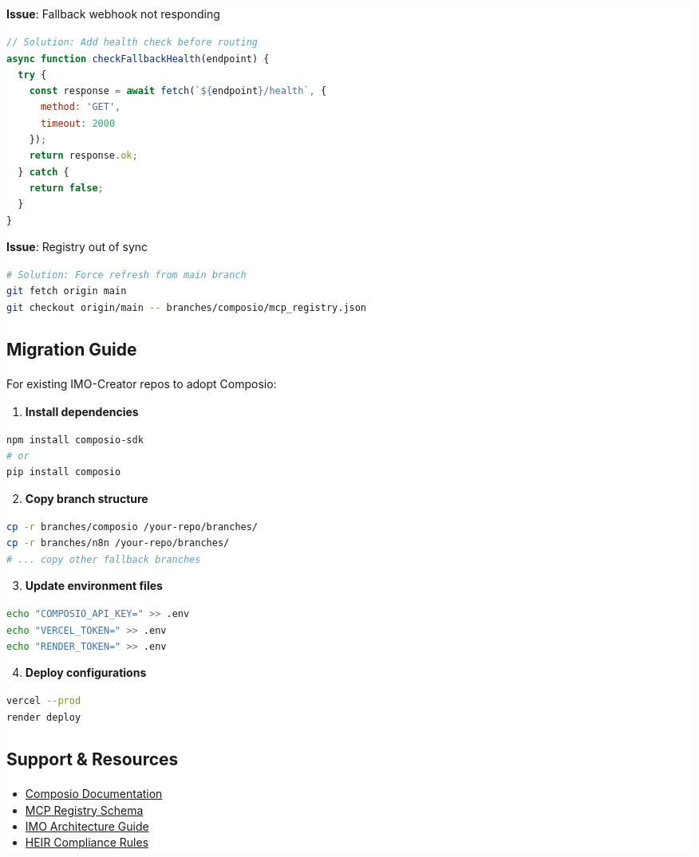 **Issue**: Fallback webhook not responding
```javascript
// Solution: Add health check before routing
async function checkFallbackHealth(endpoint) {
  try {
    const response = await fetch(`${endpoint}/health`, {
      method: 'GET',
      timeout: 2000
    });
    return response.ok;
  } catch {
    return false;
  }
}
```

**Issue**: Registry out of sync
```bash
# Solution: Force refresh from main branch
git fetch origin main
git checkout origin/main -- branches/composio/mcp_registry.json
```

## Migration Guide

For existing IMO-Creator repos to adopt Composio:

1. **Install dependencies**
```bash
npm install composio-sdk
# or
pip install composio
```

2. **Copy branch structure**
```bash
cp -r branches/composio /your-repo/branches/
cp -r branches/n8n /your-repo/branches/
# ... copy other fallback branches
```

3. **Update environment files**
```bash
echo "COMPOSIO_API_KEY=" >> .env
echo "VERCEL_TOKEN=" >> .env
echo "RENDER_TOKEN=" >> .env
```

4. **Deploy configurations**
```bash
vercel --prod
render deploy
```

## Support & Resources

- [Composio Documentation](https://docs.composio.dev)
- [MCP Registry Schema](./branches/composio/mcp_registry.json)
- [IMO Architecture Guide](./imo_architecture.md)
- [HEIR Compliance Rules](../heir.doctrine.yaml)